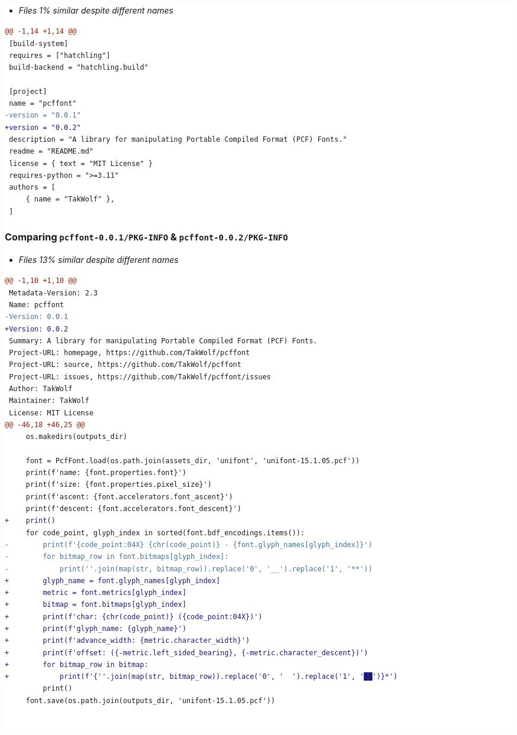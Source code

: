  * *Files 1% similar despite different names*

```diff
@@ -1,14 +1,14 @@
 [build-system]
 requires = ["hatchling"]
 build-backend = "hatchling.build"
 
 [project]
 name = "pcffont"
-version = "0.0.1"
+version = "0.0.2"
 description = "A library for manipulating Portable Compiled Format (PCF) Fonts."
 readme = "README.md"
 license = { text = "MIT License" }
 requires-python = ">=3.11"
 authors = [
     { name = "TakWolf" },
 ]
```

### Comparing `pcffont-0.0.1/PKG-INFO` & `pcffont-0.0.2/PKG-INFO`

 * *Files 13% similar despite different names*

```diff
@@ -1,10 +1,10 @@
 Metadata-Version: 2.3
 Name: pcffont
-Version: 0.0.1
+Version: 0.0.2
 Summary: A library for manipulating Portable Compiled Format (PCF) Fonts.
 Project-URL: homepage, https://github.com/TakWolf/pcffont
 Project-URL: source, https://github.com/TakWolf/pcffont
 Project-URL: issues, https://github.com/TakWolf/pcffont/issues
 Author: TakWolf
 Maintainer: TakWolf
 License: MIT License
@@ -46,18 +46,25 @@
     os.makedirs(outputs_dir)
 
     font = PcfFont.load(os.path.join(assets_dir, 'unifont', 'unifont-15.1.05.pcf'))
     print(f'name: {font.properties.font}')
     print(f'size: {font.properties.pixel_size}')
     print(f'ascent: {font.accelerators.font_ascent}')
     print(f'descent: {font.accelerators.font_descent}')
+    print()
     for code_point, glyph_index in sorted(font.bdf_encodings.items()):
-        print(f'{code_point:04X} {chr(code_point)} - {font.glyph_names[glyph_index]}')
-        for bitmap_row in font.bitmaps[glyph_index]:
-            print(''.join(map(str, bitmap_row)).replace('0', '__').replace('1', '**'))
+        glyph_name = font.glyph_names[glyph_index]
+        metric = font.metrics[glyph_index]
+        bitmap = font.bitmaps[glyph_index]
+        print(f'char: {chr(code_point)} ({code_point:04X})')
+        print(f'glyph_name: {glyph_name}')
+        print(f'advance_width: {metric.character_width}')
+        print(f'offset: ({-metric.left_sided_bearing}, {-metric.character_descent})')
+        for bitmap_row in bitmap:
+            print(f'{''.join(map(str, bitmap_row)).replace('0', '  ').replace('1', '██')}*')
         print()
     font.save(os.path.join(outputs_dir, 'unifont-15.1.05.pcf'))
 
 
```